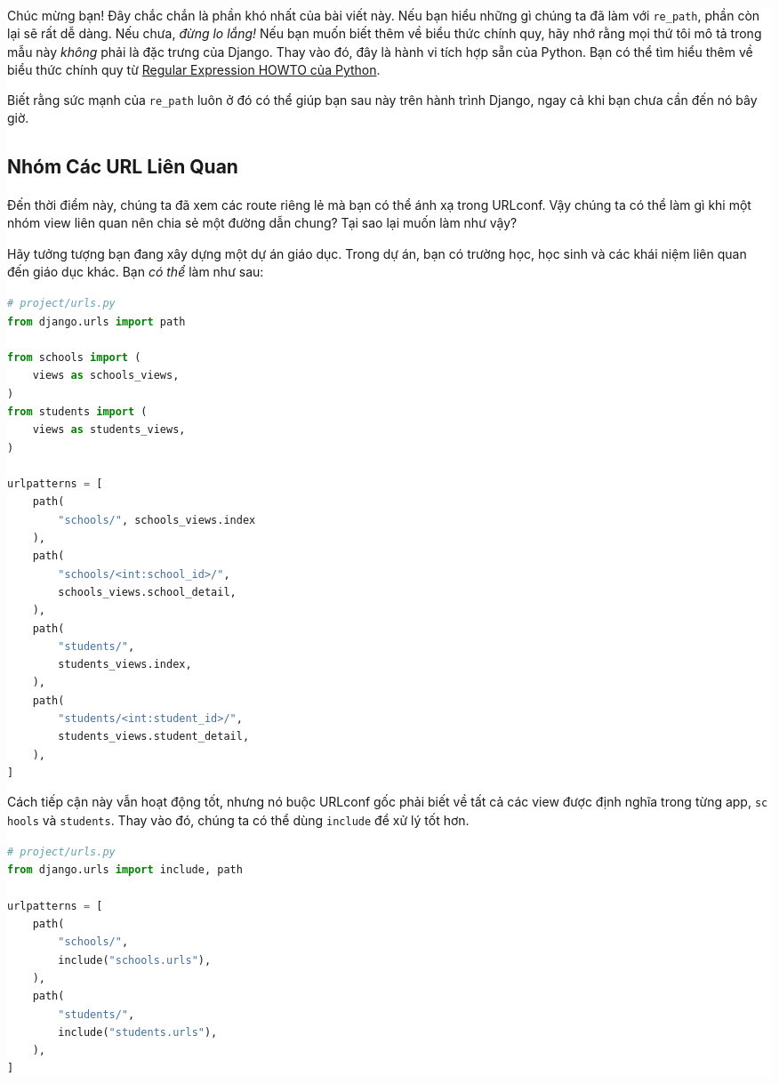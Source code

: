 Chúc mừng bạn! Đây chắc chắn là phần khó nhất của bài viết này. Nếu bạn hiểu những gì chúng ta đã làm với `re_path`, phần còn lại sẽ rất dễ dàng. Nếu chưa, _đừng lo lắng!_ Nếu bạn muốn biết thêm về biểu thức chính quy, hãy nhớ rằng mọi thứ tôi mô tả trong mẫu này _không_ phải là đặc trưng của Django. Thay vào đó, đây là hành vi tích hợp sẵn của Python. Bạn có thể tìm hiểu thêm về biểu thức chính quy từ [Regular Expression HOWTO của Python](https://docs.python.org/3/howto/regex.html).

Biết rằng sức mạnh của `re_path` luôn ở đó có thể giúp bạn sau này trên hành trình Django, ngay cả khi bạn chưa cần đến nó bây giờ.

## Nhóm Các URL Liên Quan

Đến thời điểm này, chúng ta đã xem các route riêng lẻ mà bạn có thể ánh xạ trong URLconf. Vậy chúng ta có thể làm gì khi một nhóm view liên quan nên chia sẻ một đường dẫn chung? Tại sao lại muốn làm như vậy?

Hãy tưởng tượng bạn đang xây dựng một dự án giáo dục. Trong dự án, bạn có trường học, học sinh và các khái niệm liên quan đến giáo dục khác. Bạn _có thể_ làm như sau:

```python
# project/urls.py
from django.urls import path

from schools import (
    views as schools_views,
)
from students import (
    views as students_views,
)

urlpatterns = [
    path(
        "schools/", schools_views.index
    ),
    path(
        "schools/<int:school_id>/",
        schools_views.school_detail,
    ),
    path(
        "students/",
        students_views.index,
    ),
    path(
        "students/<int:student_id>/",
        students_views.student_detail,
    ),
]
```

Cách tiếp cận này vẫn hoạt động tốt, nhưng nó buộc URLconf gốc phải biết về tất cả các view được định nghĩa trong từng app, `schools` và `students`. Thay vào đó, chúng ta có thể dùng `include` để xử lý tốt hơn.

```python
# project/urls.py
from django.urls import include, path

urlpatterns = [
    path(
        "schools/",
        include("schools.urls"),
    ),
    path(
        "students/",
        include("students.urls"),
    ),
]
```